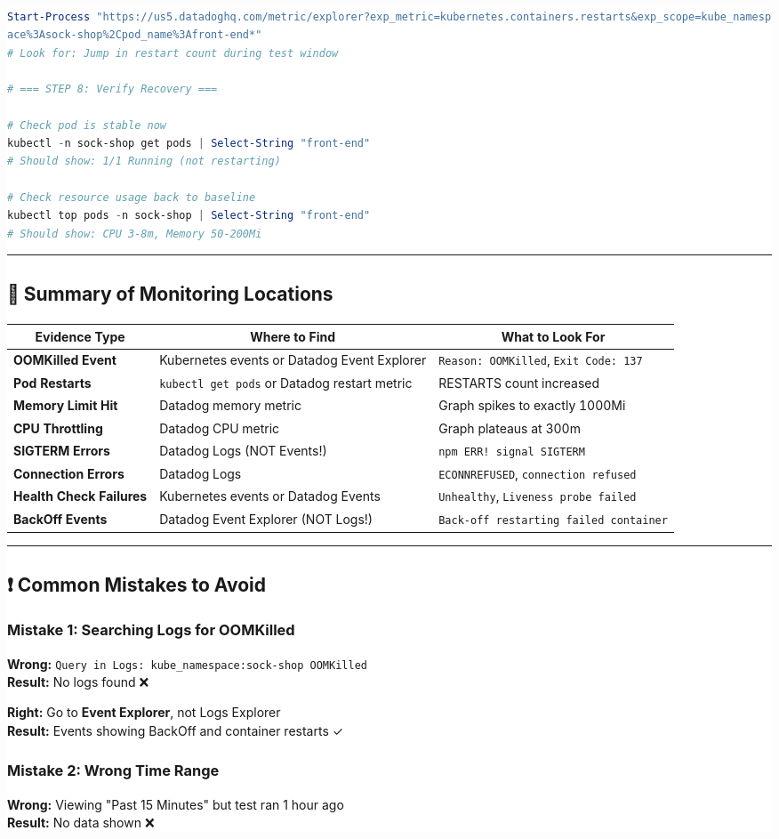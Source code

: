 ```powershell
Start-Process "https://us5.datadoghq.com/metric/explorer?exp_metric=kubernetes.containers.restarts&exp_scope=kube_namespace%3Asock-shop%2Cpod_name%3Afront-end*"
# Look for: Jump in restart count during test window

# === STEP 8: Verify Recovery ===

# Check pod is stable now
kubectl -n sock-shop get pods | Select-String "front-end"
# Should show: 1/1 Running (not restarting)

# Check resource usage back to baseline
kubectl top pods -n sock-shop | Select-String "front-end"
# Should show: CPU 3-8m, Memory 50-200Mi
```

---

## 📝 Summary of Monitoring Locations

| Evidence Type | Where to Find | What to Look For |
|---------------|---------------|------------------|
| **OOMKilled Event** | Kubernetes events or Datadog Event Explorer | `Reason: OOMKilled`, `Exit Code: 137` |
| **Pod Restarts** | `kubectl get pods` or Datadog restart metric | RESTARTS count increased |
| **Memory Limit Hit** | Datadog memory metric | Graph spikes to exactly 1000Mi |
| **CPU Throttling** | Datadog CPU metric | Graph plateaus at 300m |
| **SIGTERM Errors** | Datadog Logs (NOT Events!) | `npm ERR! signal SIGTERM` |
| **Connection Errors** | Datadog Logs | `ECONNREFUSED`, `connection refused` |
| **Health Check Failures** | Kubernetes events or Datadog Events | `Unhealthy`, `Liveness probe failed` |
| **BackOff Events** | Datadog Event Explorer (NOT Logs!) | `Back-off restarting failed container` |

---

## ❗ Common Mistakes to Avoid

### Mistake 1: Searching Logs for OOMKilled
**Wrong:** `Query in Logs: kube_namespace:sock-shop OOMKilled`  
**Result:** No logs found ❌

**Right:** Go to **Event Explorer**, not Logs Explorer  
**Result:** Events showing BackOff and container restarts ✓

### Mistake 2: Wrong Time Range
**Wrong:** Viewing "Past 15 Minutes" but test ran 1 hour ago  
**Result:** No data shown ❌
